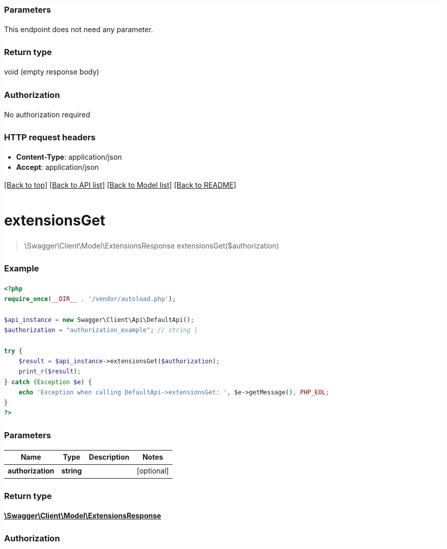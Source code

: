 ### Parameters
This endpoint does not need any parameter.

### Return type

void (empty response body)

### Authorization

No authorization required

### HTTP request headers

 - **Content-Type**: application/json
 - **Accept**: application/json

[[Back to top]](#) [[Back to API list]](../../README.md#documentation-for-api-endpoints) [[Back to Model list]](../../README.md#documentation-for-models) [[Back to README]](../../README.md)

# **extensionsGet**
> \Swagger\Client\Model\ExtensionsResponse extensionsGet($authorization)



### Example
```php
<?php
require_once(__DIR__ . '/vendor/autoload.php');

$api_instance = new Swagger\Client\Api\DefaultApi();
$authorization = "authorization_example"; // string | 

try {
    $result = $api_instance->extensionsGet($authorization);
    print_r($result);
} catch (Exception $e) {
    echo 'Exception when calling DefaultApi->extensionsGet: ', $e->getMessage(), PHP_EOL;
}
?>
```

### Parameters

Name | Type | Description  | Notes
------------- | ------------- | ------------- | -------------
 **authorization** | **string**|  | [optional]

### Return type

[**\Swagger\Client\Model\ExtensionsResponse**](../Model/ExtensionsResponse.md)

### Authorization
